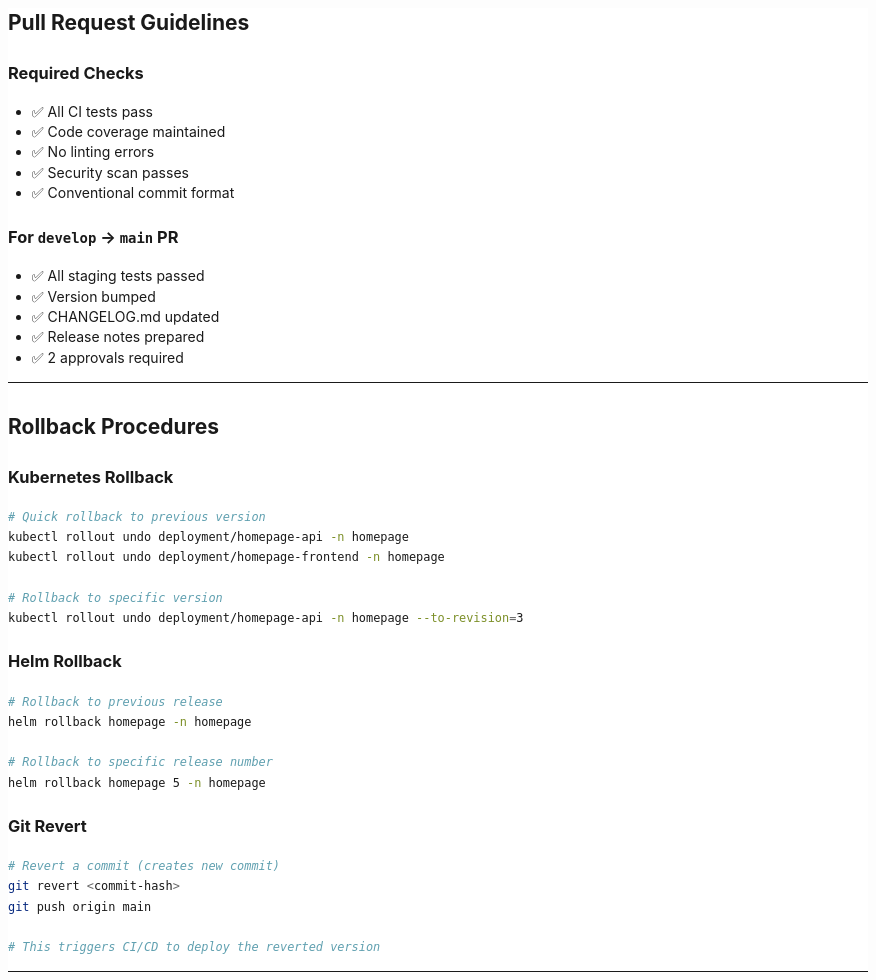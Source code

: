 
## Pull Request Guidelines

### Required Checks
- ✅ All CI tests pass
- ✅ Code coverage maintained
- ✅ No linting errors
- ✅ Security scan passes
- ✅ Conventional commit format

### For `develop` → `main` PR
- ✅ All staging tests passed
- ✅ Version bumped
- ✅ CHANGELOG.md updated
- ✅ Release notes prepared
- ✅ 2 approvals required

---

## Rollback Procedures

### Kubernetes Rollback
```bash
# Quick rollback to previous version
kubectl rollout undo deployment/homepage-api -n homepage
kubectl rollout undo deployment/homepage-frontend -n homepage

# Rollback to specific version
kubectl rollout undo deployment/homepage-api -n homepage --to-revision=3
```

### Helm Rollback
```bash
# Rollback to previous release
helm rollback homepage -n homepage

# Rollback to specific release number
helm rollback homepage 5 -n homepage
```

### Git Revert
```bash
# Revert a commit (creates new commit)
git revert <commit-hash>
git push origin main

# This triggers CI/CD to deploy the reverted version
```

---
